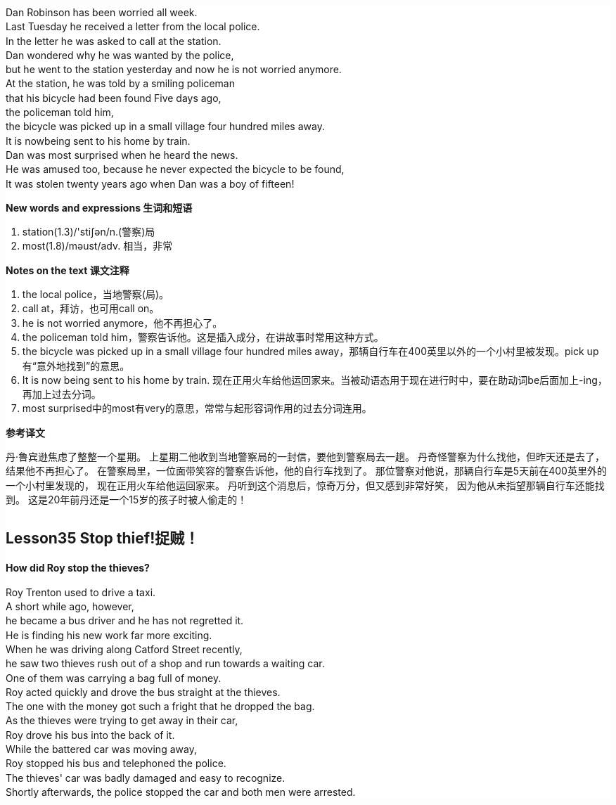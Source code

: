 Dan Robinson has been worried all week.   
Last Tuesday he received a letter from the local police.   
In the letter he was asked to call at the station.    
Dan wondered why he was wanted by the police,   
but he went to the station yesterday and now he is not worried anymore.   
At the station, he was told by a smiling policeman    
that his bicycle had been found Five days ago,    
the policeman told him,    
the bicycle was picked up in a small village four hundred miles away.    
It is nowbeing sent to his home by train.    
Dan was most surprised when he heard the news.    
He was amused too, because he never expected the bicycle to be found,    
It was stolen twenty years ago when Dan was a boy of fifteen!    

**New words and expressions 生词和短语**  

1. station(1.3)/'stiʃən/n.(警察)局 
2. most(1.8)/məust/adv. 相当，非常

**Notes on the text 课文注释**

1. the local police，当地警察(局)。
2. call at，拜访，也可用call on。
3. he is not worried anymore，他不再担心了。
4. the policeman told him，警察告诉他。这是插入成分，在讲故事时常用这种方式。
5. the bicycle was picked up in a small village four hundred miles away，那辆自行车在400英里以外的一个小村里被发现。pick up有“意外地找到”的意思。
6. It is now being sent to his home by train. 现在正用火车给他运回家来。当被动语态用于现在进行时中，要在助动词be后面加上-ing，再加上过去分词。
7. most surprised中的most有very的意思，常常与起形容词作用的过去分词连用。

**参考译文**

丹·鲁宾逊焦虑了整整一个星期。
上星期二他收到当地警察局的一封信，要他到警察局去一趟。
丹奇怪警察为什么找他，但昨天还是去了，结果他不再担心了。
在警察局里，一位面带笑容的警察告诉他，他的自行车找到了。
那位警察对他说，那辆自行车是5天前在400英里外的一个小村里发现的，
现在正用火车给他运回家来。
丹听到这个消息后，惊奇万分，但又感到非常好笑，
因为他从未指望那辆自行车还能找到。
这是20年前丹还是一个15岁的孩子时被人偷走的！   


## Lesson35 Stop thief!捉贼！
**How did Roy stop the thieves?**

Roy Trenton used to drive a taxi.   
A short while ago, however,    
he became a bus driver and he has not regretted it.    
He is finding his new work far more exciting.   
When he was driving along Catford Street recently,    
he saw two thieves rush out of a shop and run towards a waiting car.    
One of them was carrying a bag full of money.    
Roy acted quickly and drove the bus straight at the thieves.    
The one with the money got such a fright that he dropped the bag.    
As the thieves were trying to get away in their car,   
Roy drove his bus into the back of it.   
While the battered car was moving away,    
Roy stopped his bus and telephoned the police.   
The thieves' car was badly damaged and easy to recognize.    
Shortly afterwards, the police stopped the car and both men were arrested.   
